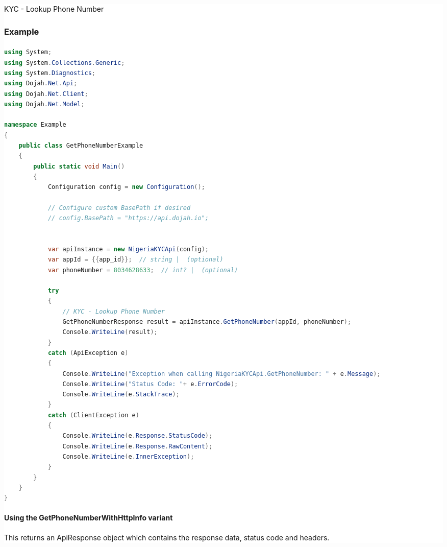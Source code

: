 KYC - Lookup Phone Number

### Example
```csharp
using System;
using System.Collections.Generic;
using System.Diagnostics;
using Dojah.Net.Api;
using Dojah.Net.Client;
using Dojah.Net.Model;

namespace Example
{
    public class GetPhoneNumberExample
    {
        public static void Main()
        {
            Configuration config = new Configuration();

            // Configure custom BasePath if desired
            // config.BasePath = "https://api.dojah.io";


            var apiInstance = new NigeriaKYCApi(config);
            var appId = {{app_id}};  // string |  (optional) 
            var phoneNumber = 8034628633;  // int? |  (optional) 

            try
            {
                // KYC - Lookup Phone Number
                GetPhoneNumberResponse result = apiInstance.GetPhoneNumber(appId, phoneNumber);
                Console.WriteLine(result);
            }
            catch (ApiException e)
            {
                Console.WriteLine("Exception when calling NigeriaKYCApi.GetPhoneNumber: " + e.Message);
                Console.WriteLine("Status Code: "+ e.ErrorCode);
                Console.WriteLine(e.StackTrace);
            }
            catch (ClientException e)
            {
                Console.WriteLine(e.Response.StatusCode);
                Console.WriteLine(e.Response.RawContent);
                Console.WriteLine(e.InnerException);
            }
        }
    }
}
```

#### Using the GetPhoneNumberWithHttpInfo variant
This returns an ApiResponse object which contains the response data, status code and headers.
